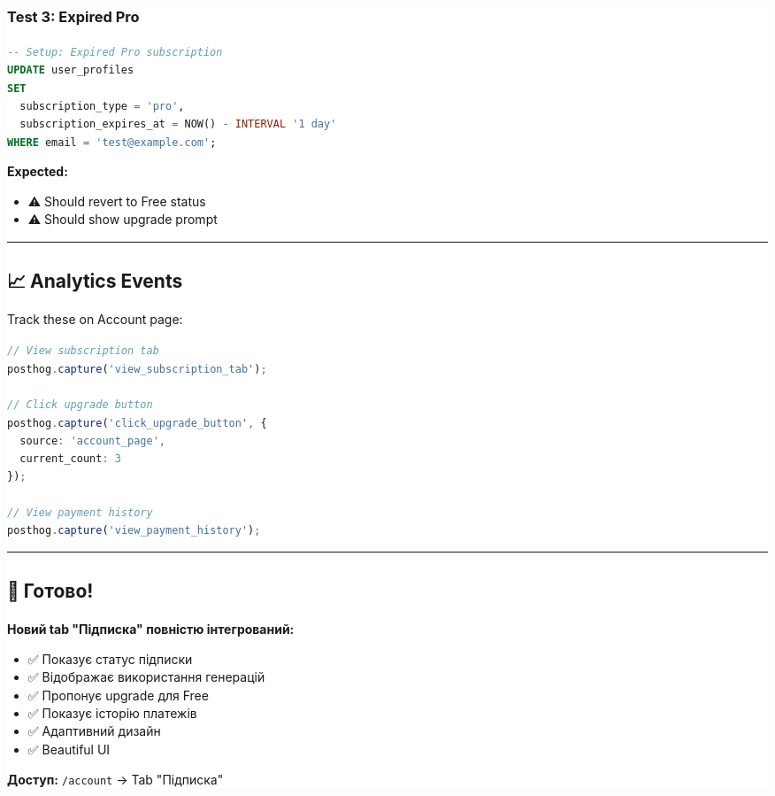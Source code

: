 ### Test 3: Expired Pro
```sql
-- Setup: Expired Pro subscription
UPDATE user_profiles 
SET 
  subscription_type = 'pro',
  subscription_expires_at = NOW() - INTERVAL '1 day'
WHERE email = 'test@example.com';
```
**Expected:**
- ⚠️ Should revert to Free status
- ⚠️ Should show upgrade prompt

---

## 📈 Analytics Events

Track these on Account page:

```typescript
// View subscription tab
posthog.capture('view_subscription_tab');

// Click upgrade button
posthog.capture('click_upgrade_button', {
  source: 'account_page',
  current_count: 3
});

// View payment history
posthog.capture('view_payment_history');
```

---

## 🚀 Готово!

**Новий tab "Підписка" повністю інтегрований:**
- ✅ Показує статус підписки
- ✅ Відображає використання генерацій
- ✅ Пропонує upgrade для Free
- ✅ Показує історію платежів
- ✅ Адаптивний дизайн
- ✅ Beautiful UI

**Доступ:** `/account` → Tab "Підписка"

